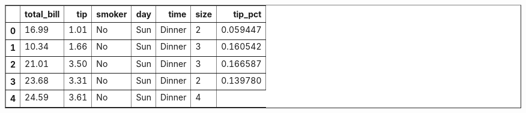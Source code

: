 </style>

<table border="1" class="dataframe">
  <thead>
    <tr style="text-align: right;">
      <th></th>
      <th>total_bill</th>
      <th>tip</th>
      <th>smoker</th>
      <th>day</th>
      <th>time</th>
      <th>size</th>
      <th>tip_pct</th>
    </tr>
  </thead>
  <tbody>
    <tr>
      <th>0</th>
      <td>16.99</td>
      <td>1.01</td>
      <td>No</td>
      <td>Sun</td>
      <td>Dinner</td>
      <td>2</td>
      <td>0.059447</td>
    </tr>
    <tr>
      <th>1</th>
      <td>10.34</td>
      <td>1.66</td>
      <td>No</td>
      <td>Sun</td>
      <td>Dinner</td>
      <td>3</td>
      <td>0.160542</td>
    </tr>
    <tr>
      <th>2</th>
      <td>21.01</td>
      <td>3.50</td>
      <td>No</td>
      <td>Sun</td>
      <td>Dinner</td>
      <td>3</td>
      <td>0.166587</td>
    </tr>
    <tr>
      <th>3</th>
      <td>23.68</td>
      <td>3.31</td>
      <td>No</td>
      <td>Sun</td>
      <td>Dinner</td>
      <td>2</td>
      <td>0.139780</td>
    </tr>
    <tr>
      <th>4</th>
      <td>24.59</td>
      <td>3.61</td>
      <td>No</td>
      <td>Sun</td>
      <td>Dinner</td>
      <td>4</td>